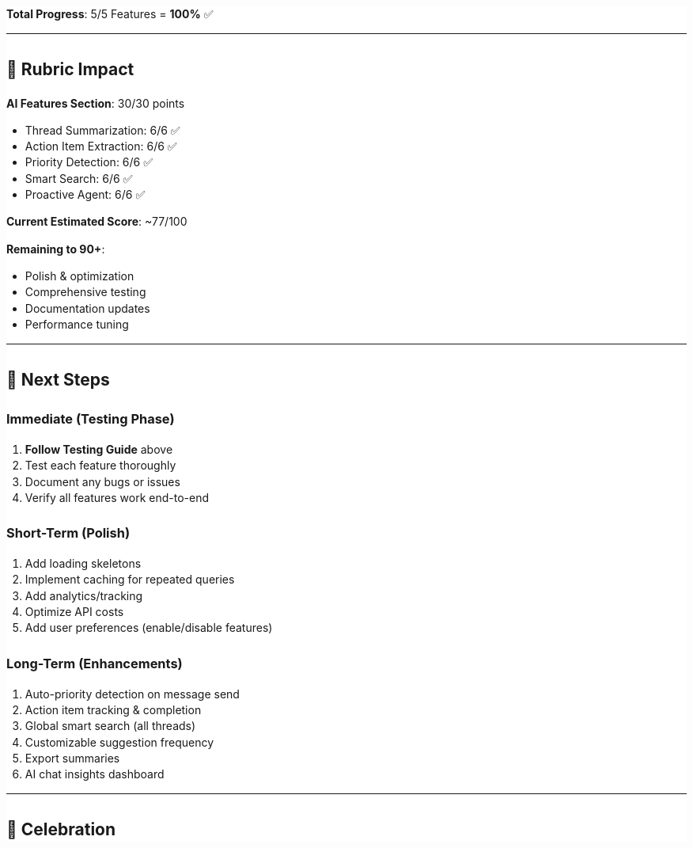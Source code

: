 **Total Progress**: 5/5 Features = **100%** ✅

---

## 🎯 Rubric Impact

**AI Features Section**: 30/30 points

- Thread Summarization: 6/6 ✅
- Action Item Extraction: 6/6 ✅
- Priority Detection: 6/6 ✅
- Smart Search: 6/6 ✅
- Proactive Agent: 6/6 ✅

**Current Estimated Score**: ~77/100

**Remaining to 90+**:

- Polish & optimization
- Comprehensive testing
- Documentation updates
- Performance tuning

---

## 📝 Next Steps

### Immediate (Testing Phase)

1. **Follow Testing Guide** above
2. Test each feature thoroughly
3. Document any bugs or issues
4. Verify all features work end-to-end

### Short-Term (Polish)

1. Add loading skeletons
2. Implement caching for repeated queries
3. Add analytics/tracking
4. Optimize API costs
5. Add user preferences (enable/disable features)

### Long-Term (Enhancements)

1. Auto-priority detection on message send
2. Action item tracking & completion
3. Global smart search (all threads)
4. Customizable suggestion frequency
5. Export summaries
6. AI chat insights dashboard

---

## 🎉 Celebration
